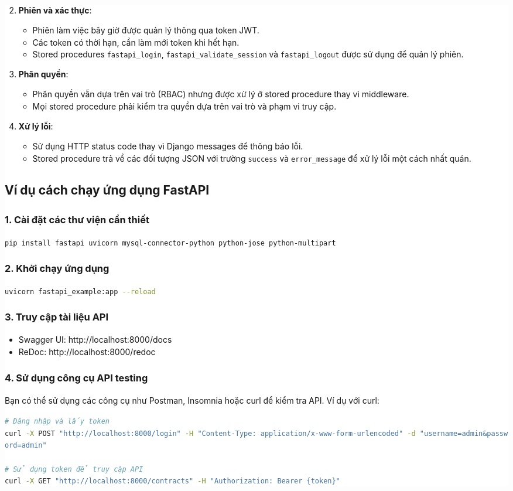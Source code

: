 2. **Phiên và xác thực**:
   - Phiên làm việc bây giờ được quản lý thông qua token JWT.
   - Các token có thời hạn, cần làm mới token khi hết hạn.
   - Stored procedures `fastapi_login`, `fastapi_validate_session` và `fastapi_logout` được sử dụng để quản lý phiên.

3. **Phân quyền**:
   - Phân quyền vẫn dựa trên vai trò (RBAC) nhưng được xử lý ở stored procedure thay vì middleware.
   - Mọi stored procedure phải kiểm tra quyền dựa trên vai trò và phạm vi truy cập.

4. **Xử lý lỗi**:
   - Sử dụng HTTP status code thay vì Django messages để thông báo lỗi.
   - Stored procedure trả về các đối tượng JSON với trường `success` và `error_message` để xử lý lỗi một cách nhất quán.

## Ví dụ cách chạy ứng dụng FastAPI

### 1. Cài đặt các thư viện cần thiết
```bash
pip install fastapi uvicorn mysql-connector-python python-jose python-multipart
```

### 2. Khởi chạy ứng dụng
```bash
uvicorn fastapi_example:app --reload
```

### 3. Truy cập tài liệu API
- Swagger UI: http://localhost:8000/docs
- ReDoc: http://localhost:8000/redoc

### 4. Sử dụng công cụ API testing
Bạn có thể sử dụng các công cụ như Postman, Insomnia hoặc curl để kiểm tra API. Ví dụ với curl:

```bash
# Đăng nhập và lấy token
curl -X POST "http://localhost:8000/login" -H "Content-Type: application/x-www-form-urlencoded" -d "username=admin&password=admin"

# Sử dụng token để truy cập API
curl -X GET "http://localhost:8000/contracts" -H "Authorization: Bearer {token}"
```
